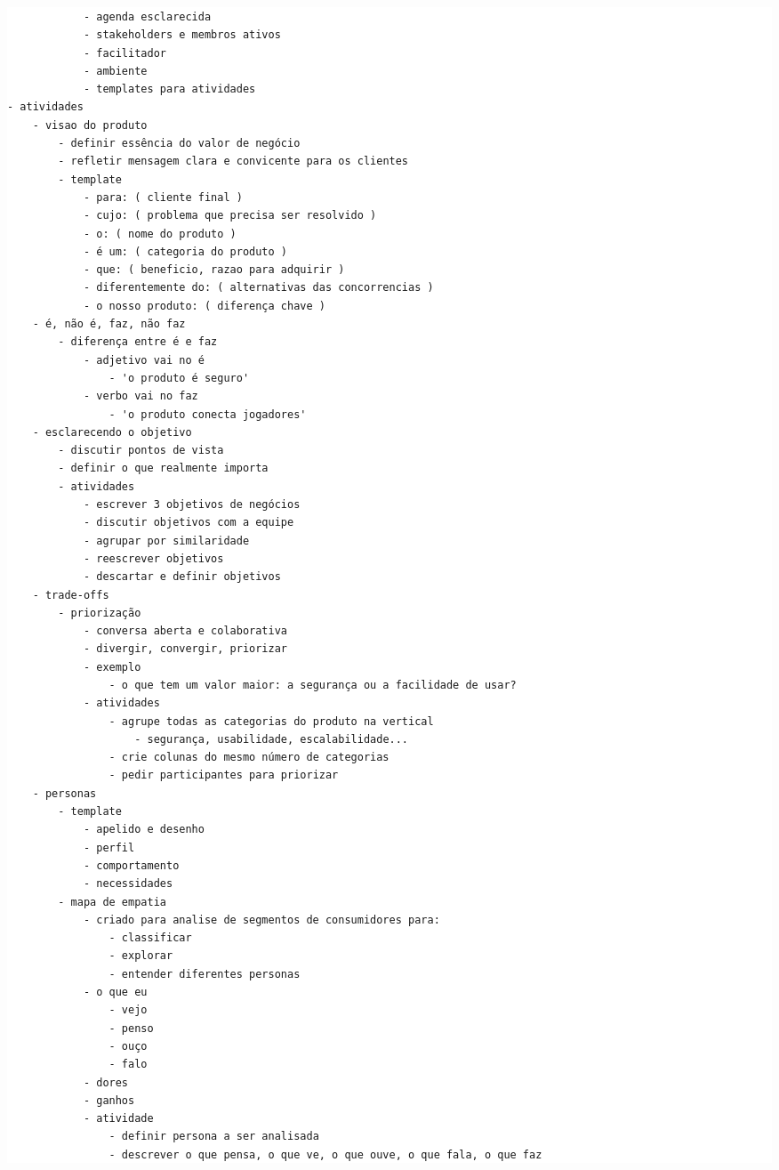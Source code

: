 				- agenda esclarecida
				- stakeholders e membros ativos
				- facilitador
				- ambiente
				- templates para atividades
	- atividades
		- visao do produto
			- definir essência do valor de negócio
			- refletir mensagem clara e convicente para os clientes
			- template
				- para: ( cliente final )
				- cujo: ( problema que precisa ser resolvido )
				- o: ( nome do produto )
				- é um: ( categoria do produto )
				- que: ( beneficio, razao para adquirir )
				- diferentemente do: ( alternativas das concorrencias )
				- o nosso produto: ( diferença chave )
		- é, não é, faz, não faz
			- diferença entre é e faz
				- adjetivo vai no é
					- 'o produto é seguro'
				- verbo vai no faz
					- 'o produto conecta jogadores'
		- esclarecendo o objetivo
			- discutir pontos de vista
			- definir o que realmente importa
			- atividades
				- escrever 3 objetivos de negócios
				- discutir objetivos com a equipe
				- agrupar por similaridade
				- reescrever objetivos
				- descartar e definir objetivos
		- trade-offs
			- priorização
				- conversa aberta e colaborativa
				- divergir, convergir, priorizar
				- exemplo
					- o que tem um valor maior: a segurança ou a facilidade de usar?
				- atividades
					- agrupe todas as categorias do produto na vertical
						- segurança, usabilidade, escalabilidade...
					- crie colunas do mesmo número de categorias
					- pedir participantes para priorizar
		- personas
			- template
				- apelido e desenho
				- perfil
				- comportamento
				- necessidades
			- mapa de empatia
				- criado para analise de segmentos de consumidores para:
					- classificar
					- explorar
					- entender diferentes personas
				- o que eu
					- vejo
					- penso
					- ouço
					- falo
				- dores
				- ganhos
				- atividade
					- definir persona a ser analisada
					- descrever o que pensa, o que ve, o que ouve, o que fala, o que faz